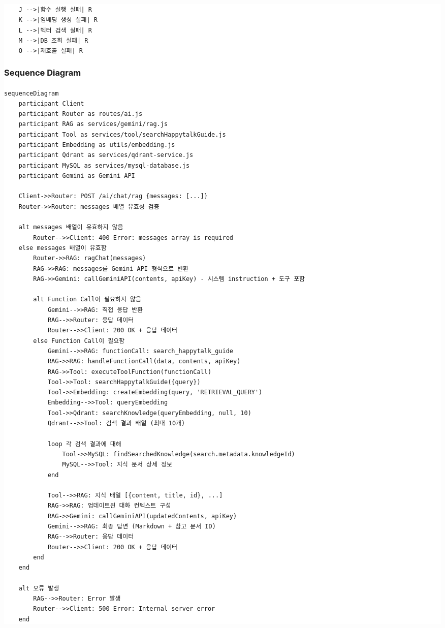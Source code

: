 ```mermaid
    J -->|함수 실행 실패| R
    K -->|임베딩 생성 실패| R
    L -->|벡터 검색 실패| R
    M -->|DB 조회 실패| R
    O -->|재호출 실패| R
```

### Sequence Diagram
```mermaid
sequenceDiagram
    participant Client
    participant Router as routes/ai.js
    participant RAG as services/gemini/rag.js
    participant Tool as services/tool/searchHappytalkGuide.js
    participant Embedding as utils/embedding.js
    participant Qdrant as services/qdrant-service.js
    participant MySQL as services/mysql-database.js
    participant Gemini as Gemini API

    Client->>Router: POST /ai/chat/rag {messages: [...]}
    Router->>Router: messages 배열 유효성 검증
    
    alt messages 배열이 유효하지 않음
        Router-->>Client: 400 Error: messages array is required
    else messages 배열이 유효함
        Router->>RAG: ragChat(messages)
        RAG->>RAG: messages를 Gemini API 형식으로 변환
        RAG->>Gemini: callGeminiAPI(contents, apiKey) - 시스템 instruction + 도구 포함
        
        alt Function Call이 필요하지 않음
            Gemini-->>RAG: 직접 응답 반환
            RAG-->>Router: 응답 데이터
            Router-->>Client: 200 OK + 응답 데이터
        else Function Call이 필요함
            Gemini-->>RAG: functionCall: search_happytalk_guide
            RAG->>RAG: handleFunctionCall(data, contents, apiKey)
            RAG->>Tool: executeToolFunction(functionCall)
            Tool->>Tool: searchHappytalkGuide({query})
            Tool->>Embedding: createEmbedding(query, 'RETRIEVAL_QUERY')
            Embedding-->>Tool: queryEmbedding
            Tool->>Qdrant: searchKnowledge(queryEmbedding, null, 10)
            Qdrant-->>Tool: 검색 결과 배열 (최대 10개)
            
            loop 각 검색 결과에 대해
                Tool->>MySQL: findSearchedKnowledge(search.metadata.knowledgeId)
                MySQL-->>Tool: 지식 문서 상세 정보
            end
            
            Tool-->>RAG: 지식 배열 [{content, title, id}, ...]
            RAG->>RAG: 업데이트된 대화 컨텍스트 구성
            RAG->>Gemini: callGeminiAPI(updatedContents, apiKey)
            Gemini-->>RAG: 최종 답변 (Markdown + 참고 문서 ID)
            RAG-->>Router: 응답 데이터
            Router-->>Client: 200 OK + 응답 데이터
        end
    end
    
    alt 오류 발생
        RAG-->>Router: Error 발생
        Router-->>Client: 500 Error: Internal server error
    end
```
